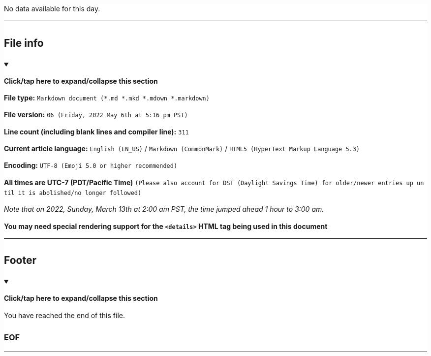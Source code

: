 No data available for this day.

</details>

***

## File info

<details open><summary><p lang="en"><b>Click/tap here to expand/collapse this section</b></p></summary>

**File type:** `Markdown document (*.md *.mkd *.mdown *.markdown)`

**File version:** `06 (Friday, 2022 May 6th at 5:16 pm PST)`

**Line count (including blank lines and compiler line):** `311`

**Current article language:** `English (EN_US)` / `Markdown (CommonMark)` / `HTML5 (HyperText Markup Language 5.3)`

**Encoding:** `UTF-8 (Emoji 5.0 or higher recommended)`

**All times are UTC-7 (PDT/Pacific Time)** `(Please also account for DST (Daylight Savings Time) for older/newer entries up until it is abolished/no longer followed)`

_Note that on 2022, Sunday, March 13th at 2:00 am PST, the time jumped ahead 1 hour to 3:00 am._

**You may need special rendering support for the `<details>` HTML tag being used in this document**

</details>

***

## Footer

<details open><summary><p lang="en"><b>Click/tap here to expand/collapse this section</b></p></summary>

You have reached the end of this file.

### EOF

</details>

***
